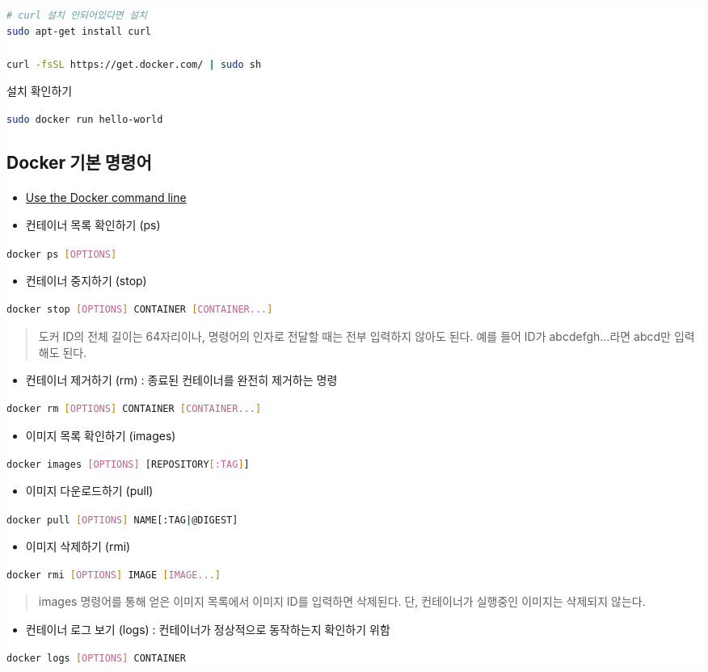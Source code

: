 ```bash
# curl 설치 안되어있다면 설치
sudo apt-get install curl

curl -fsSL https://get.docker.com/ | sudo sh 
```

설치 확인하기

```bash
sudo docker run hello-world
```

## Docker 기본 명령어

* [Use the Docker command line](https://docs.docker.com/engine/reference/commandline/cli/)

* 컨테이너 목록 확인하기 (ps)

```bash
docker ps [OPTIONS]
```

* 컨테이너 중지하기 (stop)

```bash
docker stop [OPTIONS] CONTAINER [CONTAINER...]
```

> 도커 ID의 전체 길이는 64자리이나, 명령어의 인자로 전달할 때는 전부 입력하지 않아도 된다. 예를 들어 ID가 abcdefgh…라면 abcd만 입력해도 된다.

* 컨테이너 제거하기 (rm) : 종료된 컨테이너를 완전히 제거하는 명령

```bash
docker rm [OPTIONS] CONTAINER [CONTAINER...]
```

* 이미지 목록 확인하기 (images)

```bash
docker images [OPTIONS] [REPOSITORY[:TAG]]
```

* 이미지 다운로드하기 (pull)

```bash
docker pull [OPTIONS] NAME[:TAG|@DIGEST]
```

* 이미지 삭제하기 (rmi)

```bash
docker rmi [OPTIONS] IMAGE [IMAGE...]
```

> images 명령어를 통해 얻은 이미지 목록에서 이미지 ID를 입력하면 삭제된다. 단, 컨테이너가 실행중인 이미지는 삭제되지 않는다.

* 컨테이너 로그 보기 (logs) : 컨테이너가 정상적으로 동작하는지 확인하기 위함

```bash
docker logs [OPTIONS] CONTAINER
```

